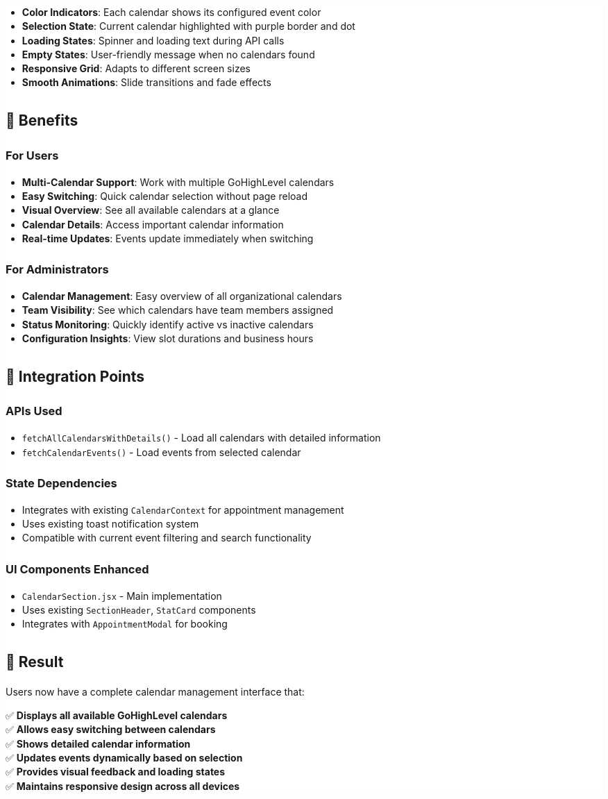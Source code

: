 - **Color Indicators**: Each calendar shows its configured event color
- **Selection State**: Current calendar highlighted with purple border and dot
- **Loading States**: Spinner and loading text during API calls
- **Empty States**: User-friendly message when no calendars found
- **Responsive Grid**: Adapts to different screen sizes
- **Smooth Animations**: Slide transitions and fade effects

## 🚀 Benefits

### **For Users**
- **Multi-Calendar Support**: Work with multiple GoHighLevel calendars
- **Easy Switching**: Quick calendar selection without page reload
- **Visual Overview**: See all available calendars at a glance
- **Calendar Details**: Access important calendar information
- **Real-time Updates**: Events update immediately when switching

### **For Administrators**
- **Calendar Management**: Easy overview of all organizational calendars
- **Team Visibility**: See which calendars have team members assigned
- **Status Monitoring**: Quickly identify active vs inactive calendars
- **Configuration Insights**: View slot durations and business hours

## 🔄 Integration Points

### **APIs Used**
- `fetchAllCalendarsWithDetails()` - Load all calendars with detailed information
- `fetchCalendarEvents()` - Load events from selected calendar

### **State Dependencies**
- Integrates with existing `CalendarContext` for appointment management
- Uses existing toast notification system
- Compatible with current event filtering and search functionality

### **UI Components Enhanced**
- `CalendarSection.jsx` - Main implementation
- Uses existing `SectionHeader`, `StatCard` components
- Integrates with `AppointmentModal` for booking

## 🎉 Result

Users now have a complete calendar management interface that:

✅ **Displays all available GoHighLevel calendars**  
✅ **Allows easy switching between calendars**  
✅ **Shows detailed calendar information**  
✅ **Updates events dynamically based on selection**  
✅ **Provides visual feedback and loading states**  
✅ **Maintains responsive design across all devices**  
